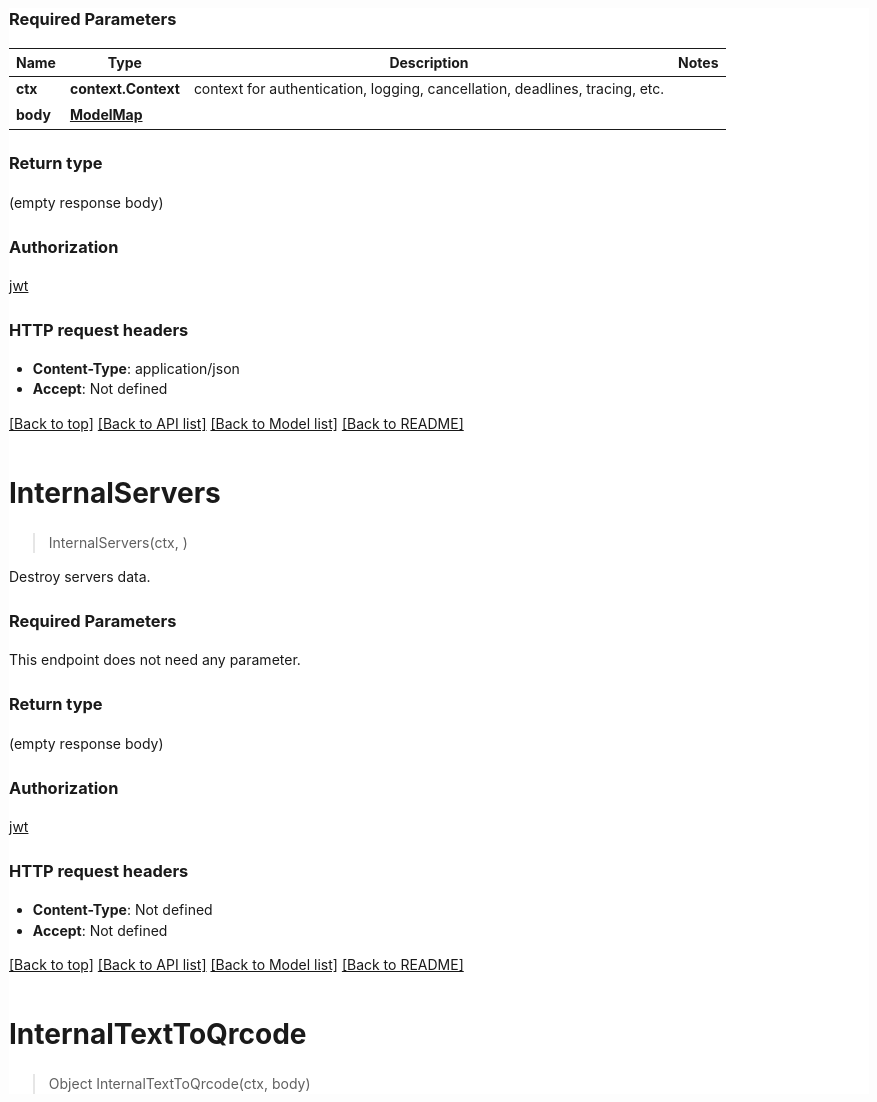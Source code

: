### Required Parameters

Name | Type | Description  | Notes
------------- | ------------- | ------------- | -------------
 **ctx** | **context.Context** | context for authentication, logging, cancellation, deadlines, tracing, etc.
  **body** | [**ModelMap**](map.md)|  | 

### Return type

 (empty response body)

### Authorization

[jwt](../README.md#jwt)

### HTTP request headers

 - **Content-Type**: application/json
 - **Accept**: Not defined

[[Back to top]](#) [[Back to API list]](../README.md#documentation-for-api-endpoints) [[Back to Model list]](../README.md#documentation-for-models) [[Back to README]](../README.md)

# **InternalServers**
> InternalServers(ctx, )


Destroy servers data.

### Required Parameters
This endpoint does not need any parameter.

### Return type

 (empty response body)

### Authorization

[jwt](../README.md#jwt)

### HTTP request headers

 - **Content-Type**: Not defined
 - **Accept**: Not defined

[[Back to top]](#) [[Back to API list]](../README.md#documentation-for-api-endpoints) [[Back to Model list]](../README.md#documentation-for-models) [[Back to README]](../README.md)

# **InternalTextToQrcode**
> Object InternalTextToQrcode(ctx, body)
